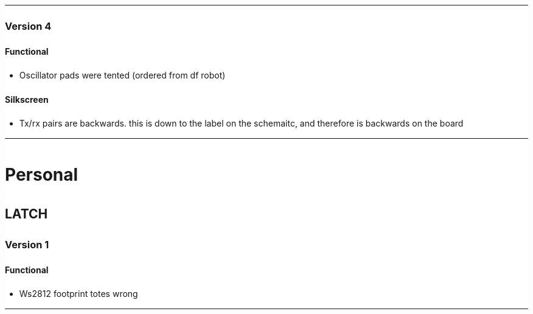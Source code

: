 ------------- 
<a name="31953"></span>
### Version 4

#### Functional 
- Oscillator pads were tented (ordered from df robot)

#### Silkscreen 
- Tx/rx pairs are backwards. this is down to the label on the schemaitc, and therefore is backwards on the board

------------- 
# Personal
## LATCH
<a name="83670"></span>
### Version 1

#### Functional
- Ws2812 footprint totes wrong

------------- 

